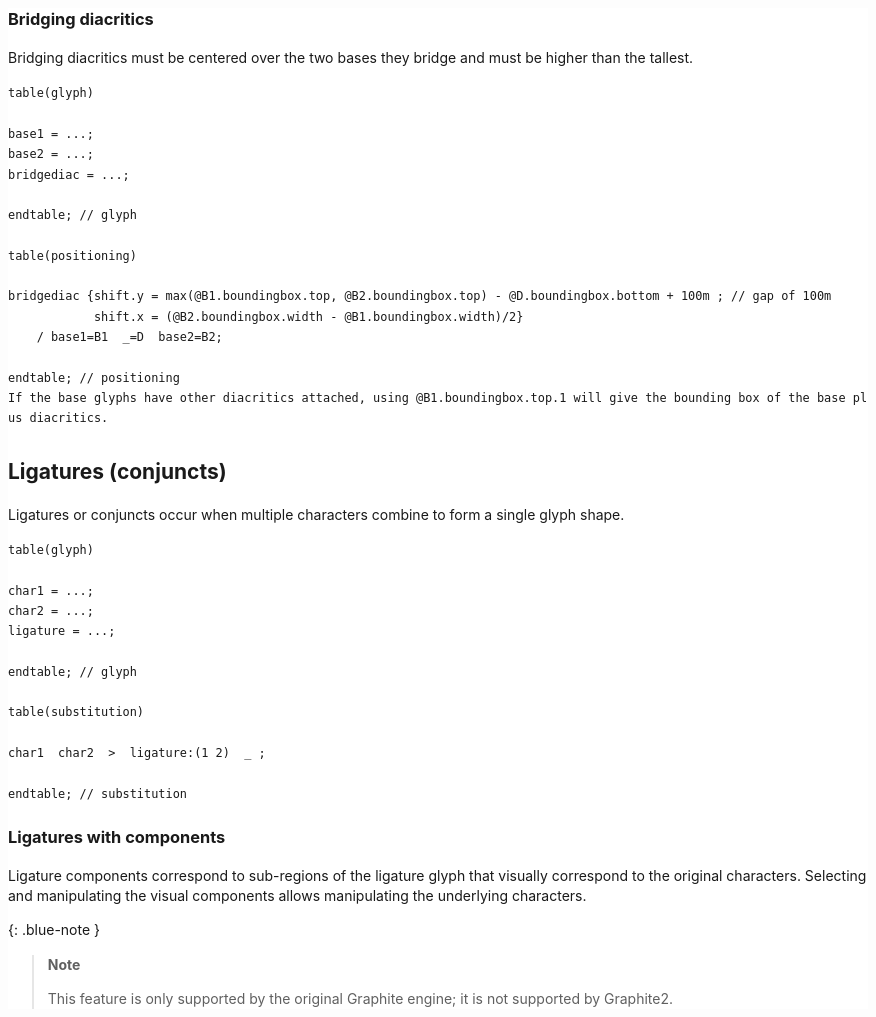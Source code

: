 ### Bridging diacritics

Bridging diacritics must be centered over the two bases they bridge and must be higher than the tallest.

```
table(glyph)

base1 = ...;
base2 = ...;
bridgediac = ...;

endtable; // glyph

table(positioning)

bridgediac {shift.y = max(@B1.boundingbox.top, @B2.boundingbox.top) - @D.boundingbox.bottom + 100m ; // gap of 100m
            shift.x = (@B2.boundingbox.width - @B1.boundingbox.width)/2}
    / base1=B1  _=D  base2=B2;

endtable; // positioning
If the base glyphs have other diacritics attached, using @B1.boundingbox.top.1 will give the bounding box of the base plus diacritics.
```

## Ligatures (conjuncts)

Ligatures or conjuncts occur when multiple characters combine to form a single glyph shape.

```
table(glyph)

char1 = ...;
char2 = ...;
ligature = ...;

endtable; // glyph

table(substitution)

char1  char2  >  ligature:(1 2)  _ ;

endtable; // substitution
```

### Ligatures with components

Ligature components correspond to sub-regions of the ligature glyph that visually correspond to the original characters. Selecting and manipulating the visual components allows manipulating the underlying characters.

{: .blue-note }
> **Note**
>
> This feature is only supported by the original Graphite engine; it is not supported by Graphite2.
